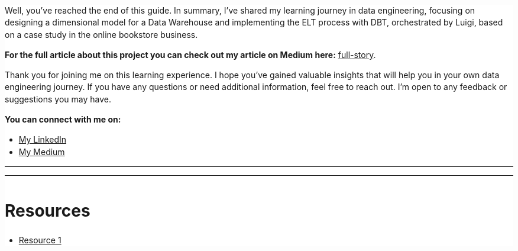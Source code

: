 Well, you’ve reached the end of this guide. In summary, I’ve shared my learning journey in data engineering, focusing on designing a dimensional model for a Data Warehouse and implementing the ELT process with DBT, orchestrated by Luigi, based on a case study in the online bookstore business. 

**For the full article about this project you can check out my article on Medium here:** [full-story](https://medium.com/@ricofebrian731/learning-data-engineering-designing-a-data-warehouse-and-implementing-elt-with-dbt-and-luigi-for-a-4a71121d4aeb).

Thank you for joining me on this learning experience. I hope you’ve gained valuable insights that will help you in your own data engineering journey. If you have any questions or need additional information, feel free to reach out. I’m open to any feedback or suggestions you may have.

**You can connect with me on:** 

- [My LinkedIn](www.linkedin.com/in/ricofebrian)
- [My Medium](https://medium.com/@ricofebrian731)

---
---

# Resources

- [Resource 1](https://github.com/NouraAlgohary/Gravity-Books-ETL-and-Data-Warehouse)